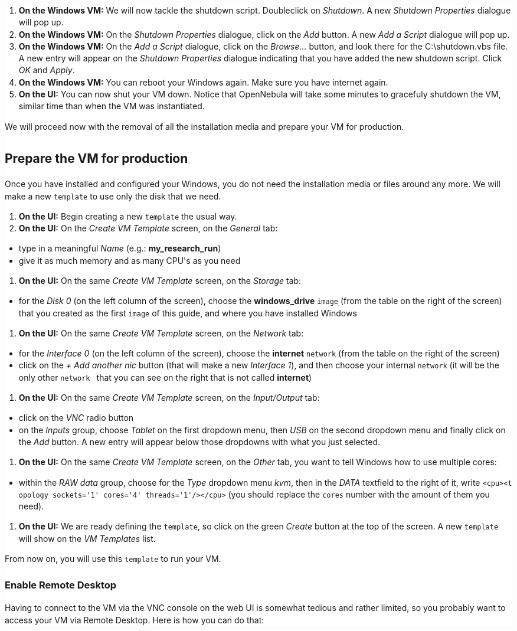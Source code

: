1. **On the Windows VM:** We will now tackle the shutdown script. Doubleclick on _Shutdown_. A new _Shutdown Properties_ dialogue will pop up.
1. **On the Windows VM:** On the _Shutdown Properties_ dialogue, click on the _Add_ button. A new _Add a Script_ dialogue will pop up.
1. **On the Windows VM:** On the _Add a Script_ dialogue, click on the _Browse..._ button, and look there for the C:\shutdown.vbs file. A new entry will appear on the _Shutdown Properties_ dialogue indicating that you have added the new shutdown script. Click *OK* and *Apply*.
1. **On the Windows VM:** You can reboot your Windows again. Make sure you have internet again.
1. **On the UI:** You can now shut your VM down. Notice that OpenNebula will take some minutes to gracefuly shutdown the VM, similar time than when the VM was instantiated.

We will proceed now with the removal of all the installation media and prepare your VM for production.

## Prepare the VM for production

Once you have installed and configured your Windows, you do not need the installation media or files around any more. We will make a new `template` to use only the disk that we need.

1. **On the UI:** Begin creating a new `template` the usual way.
1. **On the UI:** On the _Create VM Template_ screen, on the _General_ tab:
  * type in a meaningful _Name_ (e.g.: **my_research_run**)
  * give it as much memory and as many CPU's as you need
1. **On the UI:** On the same _Create VM Template_ screen, on the _Storage_ tab:
  * for the _Disk 0_ (on the left column of the screen), choose the **windows_drive** `image` (from the table on the right of the screen) that you created as the first `image` of this guide, and where you have installed Windows
1. **On the UI:** On the same _Create VM Template_ screen, on the _Network_ tab:
  * for the _Interface 0_ (on the left column of the screen), choose the **internet** `network` (from the table on the right of the screen)
  * click on the _+ Add another nic_ button (that will make a new _Interface 1_), and then choose your internal `network` (it will be the only other `network ` that you can see on the right that is not called **internet**)
1.  **On the UI:** On the same _Create VM Template_ screen, on the _Input/Output_ tab:
  * click on the _VNC_ radio button
  * on the _Inputs_ group, choose _Tablet_ on the first dropdown menu, then _USB_ on the second dropdown menu and finally click on the _Add_ button. A new entry will appear below those dropdowns with what you just selected.
1.  **On the UI:** On the same _Create VM Template_ screen, on the _Other_ tab, you want to tell Windows how to use multiple cores:
  * within the _RAW data_ group, choose for the _Type_ dropdown menu _kvm_, then in the _DATA_ textfield to the right of it, write `<cpu><topology sockets='1' cores='4' threads='1'/></cpu>` (you should replace the `cores` number with the amount of them you need).
1. **On the UI:** We are ready defining the `template`, so click on the green _Create_ button at the top of the screen. A new `template` will show on the _VM Templates_ list.

From now on, you will use this `template` to run your VM.

### Enable Remote Desktop

Having to connect to the VM via the VNC console on the web UI is somewhat tedious and rather limited, so you probably want to access your VM via Remote Desktop. Here is how you can do that:

